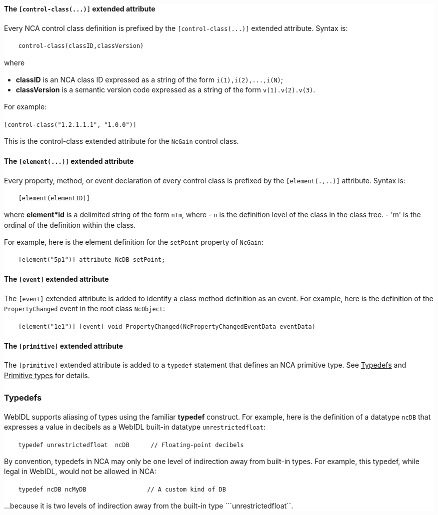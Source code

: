 #### **The `[control-class(...)]` extended attribute**

Every NCA control class definition is prefixed by the `[control-class(...)]` extended attribute.  Syntax is:
```
    control-class(classID,classVersion)
```
where
- **classID** is an NCA class ID expressed as a string of the form `i(1),i(2),...,i(N)`;
- **classVersion** is a semantic version code expressed as a string of the form `v(1).v(2).v(3)`.

For example:
```
[control-class("1.2.1.1.1", "1.0.0")]
```
This is the control-class extended attribute for the `NcGain` control class.

#### **The `[element(...)]` extended attribute**

Every property, method, or event declaration of every control class is prefixed by the `[element(.,..)]` attribute.  Syntax is:
```
    [element(elementID)]
```
where **element*id** is a delimited string of the form `nTm`, where
    - `n` is the definition level of the class in the class tree. 
    - 'm' is the ordinal of the definition within the class.

For example, here is the element definition for the `setPoint` property of `NcGain`:
```
    [element("5p1")] attribute NcDB setPoint;
```

#### **The `[event]` extended attribute**

The `[event]` extended attribute is added to identify a class method definition as an event.  For example, here is the definition of the `PropertyChanged` event in the root class `NcObject`:
````
	[element("1e1")] [event] void PropertyChanged(NcPropertyChangedEventData eventData)
````

#### **The `[primitive]` extended attribute**

The `[primitive]` extended attribute is added to a `typedef` statement that defines an NCA primitive type.  See [Typedefs](#typedefs) and [Primitive types](#primitive-types) for details.

### **Typedefs**

WebIDL supports aliasing of types using the familiar **typedef** construct.  For example, here is the definition of a datatype `ncDB` that expresses a value in decibels as a WebIDL built-in datatype `unrestrictedfloat`:
```
    typedef unrestrictedfloat  ncDB      // Floating-point decibels
```
By convention, typedefs in NCA may only be one level of indirection away from built-in types.  For example, this typedef, while legal in WebIDL, would not be allowed in NCA:
```
    typedef ncDB ncMyDB                 // A custom kind of DB
```
...because it is two levels of indirection away from the built-in type ```unrestrictedfloat``.
